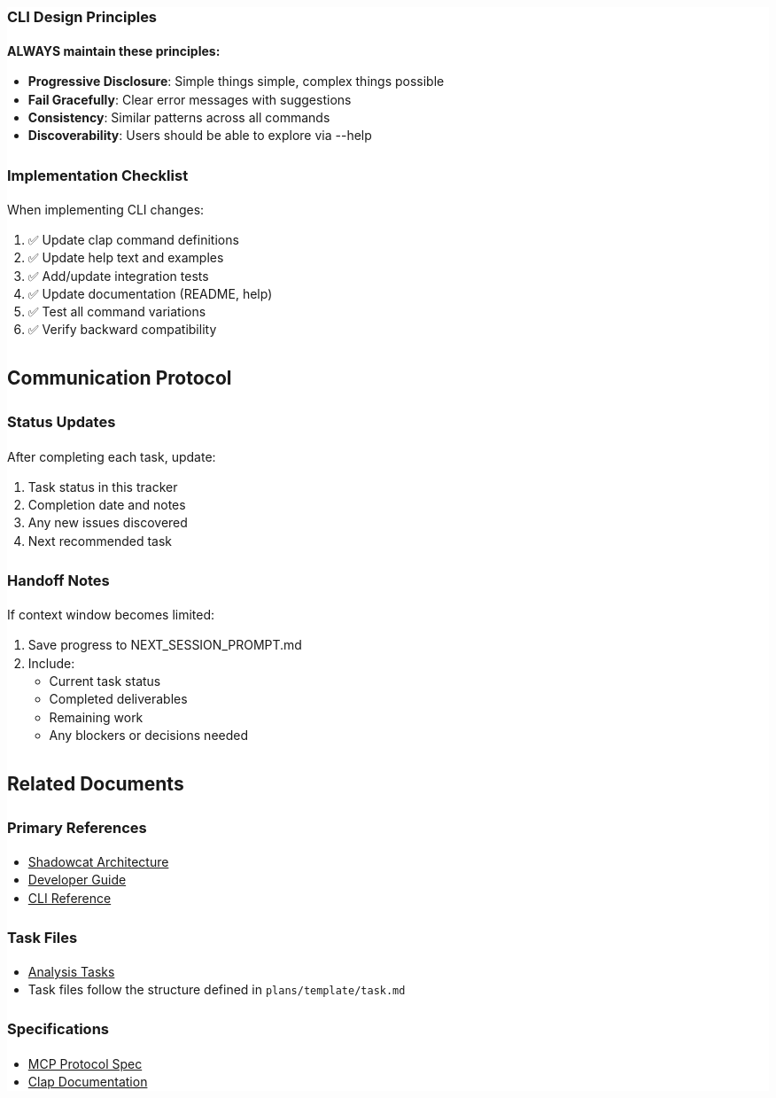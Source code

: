### CLI Design Principles
**ALWAYS maintain these principles:**
- **Progressive Disclosure**: Simple things simple, complex things possible
- **Fail Gracefully**: Clear error messages with suggestions
- **Consistency**: Similar patterns across all commands
- **Discoverability**: Users should be able to explore via --help

### Implementation Checklist
When implementing CLI changes:
1. ✅ Update clap command definitions
2. ✅ Update help text and examples
3. ✅ Add/update integration tests
4. ✅ Update documentation (README, help)
5. ✅ Test all command variations
6. ✅ Verify backward compatibility

## Communication Protocol

### Status Updates
After completing each task, update:
1. Task status in this tracker
2. Completion date and notes
3. Any new issues discovered
4. Next recommended task

### Handoff Notes
If context window becomes limited:
1. Save progress to NEXT_SESSION_PROMPT.md
2. Include:
   - Current task status
   - Completed deliverables
   - Remaining work
   - Any blockers or decisions needed

## Related Documents

### Primary References
- [Shadowcat Architecture](../002-shadowcat-architecture-plan.md)
- [Developer Guide](../003-shadowcat-developer-guide.md)
- [CLI Reference](../../shadowcat/README.md#cli-usage)

### Task Files
- [Analysis Tasks](tasks/)
- Task files follow the structure defined in `plans/template/task.md`

### Specifications
- [MCP Protocol Spec](https://spec.modelcontextprotocol.io)
- [Clap Documentation](https://docs.rs/clap/latest/clap/)
